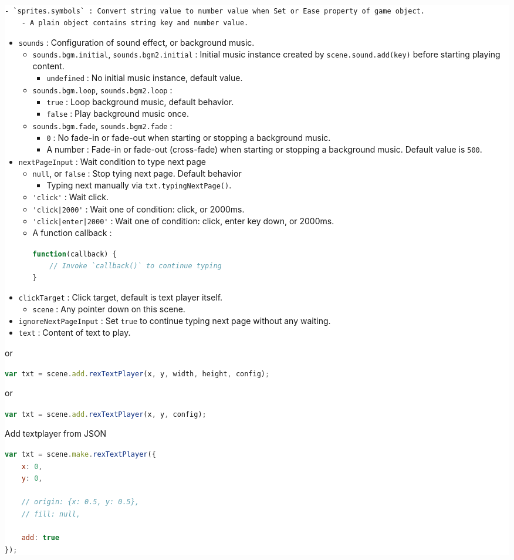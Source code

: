     - `sprites.symbols` : Convert string value to number value when Set or Ease property of game object.    
        - A plain object contains string key and number value.
- `sounds` : Configuration of sound effect, or background music.
    - `sounds.bgm.initial`, `sounds.bgm2.initial` : Initial music instance created by `scene.sound.add(key)` before starting playing content.
        - `undefined` : No initial music instance, default value.
    - `sounds.bgm.loop`, `sounds.bgm2.loop` :
        - `true` : Loop background music, default behavior.
        - `false` : Play background music once.
    - `sounds.bgm.fade`, `sounds.bgm2.fade` :
        - `0` : No fade-in or fade-out when starting or stopping a background music.
        - A number : Fade-in or fade-out (cross-fade) when starting or stopping a background music. Default value is `500`.
- `nextPageInput` : Wait condition to type next page
    - `null`, or `false` : Stop tying next page. Default behavior
        - Typing next manually via `txt.typingNextPage()`.
    - `'click'` : Wait click.
    - `'click|2000'` : Wait one of condition: click, or 2000ms.
    - `'click|enter|2000'` : Wait one of condition: click, enter key down, or 2000ms.
    - A function callback : 
        ```javascript
        function(callback) {
            // Invoke `callback()` to continue typing
        }
        ```
- `clickTarget` : Click target, default is text player itself.
    - `scene` : Any pointer down on this scene.
- `ignoreNextPageInput` : Set `true` to continue typing next page without any waiting.
- `text` : Content of text to play.

or

```javascript
var txt = scene.add.rexTextPlayer(x, y, width, height, config);
```

or

```javascript
var txt = scene.add.rexTextPlayer(x, y, config);
```

Add textplayer from JSON

```javascript
var txt = scene.make.rexTextPlayer({
    x: 0,
    y: 0,

    // origin: {x: 0.5, y: 0.5},
    // fill: null,
    
    add: true
});
```
